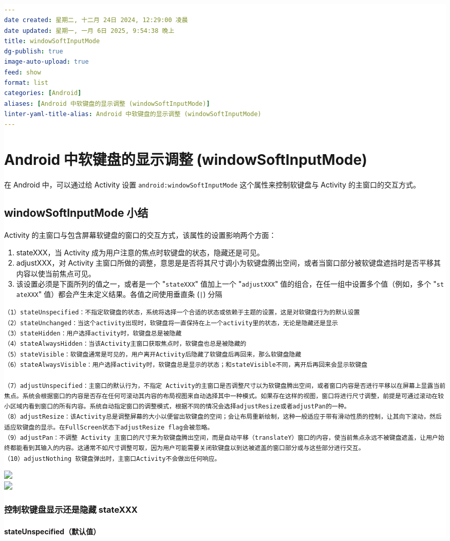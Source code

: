```yaml
---
date created: 星期二, 十二月 24日 2024, 12:29:00 凌晨
date updated: 星期一, 一月 6日 2025, 9:54:38 晚上
title: windowSoftInputMode
dg-publish: true
image-auto-upload: true
feed: show
format: list
categories: [Android]
aliases: [Android 中软键盘的显示调整 (windowSoftInputMode)]
linter-yaml-title-alias: Android 中软键盘的显示调整 (windowSoftInputMode)
---
```


# Android 中软键盘的显示调整 (windowSoftInputMode)

在 Android 中，可以通过给 Activity 设置 `android:windowSoftInputMode` 这个属性来控制软键盘与 Activity 的主窗口的交互方式。

## windowSoftInputMode 小结

Activity 的主窗口与包含屏幕软键盘的窗口的交互方式，该属性的设置影响两个方面：

1. stateXXX，当 Activity 成为用户注意的焦点时软键盘的状态，隐藏还是可见。
2. adjustXXX，对 Activity 主窗口所做的调整，意思是是否将其尺寸调小为软键盘腾出空间，或者当窗口部分被软键盘遮挡时是否平移其内容以使当前焦点可见。
3. 该设置必须是下面所列的值之一，或者是一个 "`stateXXX`" 值加上一个 "`adjustXXX`" 值的组合，在任一组中设置多个值（例如，多个 "`stateXXX`" 值）都会产生未定义结果。各值之间使用垂直条 (`|`) 分隔

```
（1）stateUnspecified：不指定软键盘的状态，系统将选择一个合适的状态或依赖于主题的设置，这是对软键盘行为的默认设置
（2）stateUnchanged：当这个activity出现时，软键盘将一直保持在上一个activity里的状态，无论是隐藏还是显示
（3）stateHidden：用户选择activity时，软键盘总是被隐藏
（4）stateAlwaysHidden：当该Activity主窗口获取焦点时，软键盘也总是被隐藏的
（5）stateVisible：软键盘通常是可见的，用户离开Activity后隐藏了软键盘后再回来，那么软键盘隐藏
（6）stateAlwaysVisible：用户选择activity时，软键盘总是显示的状态；和stateVisible不同，离开后再回来会显示软键盘

（7）adjustUnspecified：主窗口的默认行为，不指定 Activity的主窗口是否调整尺寸以为软键盘腾出空间，或者窗口内容是否进行平移以在屏幕上显露当前焦点。系统会根据窗口的内容是否存在任何可滚动其内容的布局视图来自动选择其中一种模式。如果存在这样的视图，窗口将进行尺寸调整，前提是可通过滚动在较小区域内看到窗口的所有内容。系统自动指定窗口的调整模式，根据不同的情况会选择adjustResize或者adjustPan的一种。
（8）adjustResize：该Activity总是调整屏幕的大小以便留出软键盘的空间；会让布局重新绘制，这种一般适应于带有滑动性质的控制，让其向下滚动，然后适应软键盘的显示。在FullScreen状态下adjustResize flag会被忽略。
（9）adjustPan：不调整 Activity 主窗口的尺寸来为软键盘腾出空间，而是自动平移（translateY）窗口的内容，使当前焦点永远不被键盘遮盖，让用户始终都能看到其输入的内容。这通常不如尺寸调整可取，因为用户可能需要关闭软键盘以到达被遮盖的窗口部分或与这些部分进行交互。
（10）adjustNothing 软键盘弹出时，主窗口Activity不会做出任何响应。
```

![](https://cdn.nlark.com/yuque/0/2023/png/694278/1687881480187-8cb19d0c-0852-4a5b-9d94-4702374c206f.png#averageHue=%23faf9f4&clientId=uef9d00b3-90cc-4&from=paste&id=u0f9803bf&originHeight=944&originWidth=1234&originalType=url&ratio=1.5&rotation=0&showTitle=false&status=done&style=none&taskId=u3b3a762b-728c-4e23-8e53-73e903b3984&title=)<br />![](http://note.youdao.com/yws/res/15238/556F9C0E6383479189F8CF0C71C8F59A#id=Dq2qQ&originalType=binary&ratio=1&rotation=0&showTitle=false&status=done&style=none&title=)

### 控制软键盘显示还是隐藏 stateXXX

#### stateUnspecified（默认值）
